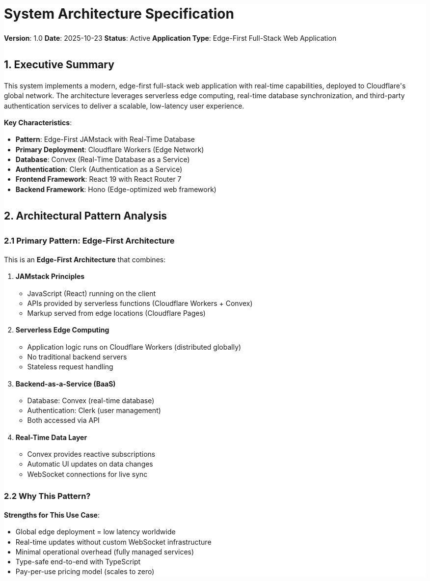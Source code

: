 # System Architecture Specification

**Version**: 1.0
**Date**: 2025-10-23
**Status**: Active
**Application Type**: Edge-First Full-Stack Web Application

## 1. Executive Summary

This system implements a modern, edge-first full-stack web application with real-time capabilities, deployed to Cloudflare's global network. The architecture leverages serverless edge computing, real-time database synchronization, and third-party authentication services to deliver a scalable, low-latency user experience.

**Key Characteristics**:
- **Pattern**: Edge-First JAMstack with Real-Time Database
- **Primary Deployment**: Cloudflare Workers (Edge Network)
- **Database**: Convex (Real-Time Database as a Service)
- **Authentication**: Clerk (Authentication as a Service)
- **Frontend Framework**: React 19 with React Router 7
- **Backend Framework**: Hono (Edge-optimized web framework)

## 2. Architectural Pattern Analysis

### 2.1 Primary Pattern: Edge-First Architecture

This is an **Edge-First Architecture** that combines:

1. **JAMstack Principles**
   - JavaScript (React) running on the client
   - APIs provided by serverless functions (Cloudflare Workers + Convex)
   - Markup served from edge locations (Cloudflare Pages)

2. **Serverless Edge Computing**
   - Application logic runs on Cloudflare Workers (distributed globally)
   - No traditional backend servers
   - Stateless request handling

3. **Backend-as-a-Service (BaaS)**
   - Database: Convex (real-time database)
   - Authentication: Clerk (user management)
   - Both accessed via API

4. **Real-Time Data Layer**
   - Convex provides reactive subscriptions
   - Automatic UI updates on data changes
   - WebSocket connections for live sync

### 2.2 Why This Pattern?

**Strengths for This Use Case**:
- Global edge deployment = low latency worldwide
- Real-time updates without custom WebSocket infrastructure
- Minimal operational overhead (fully managed services)
- Type-safe end-to-end with TypeScript
- Pay-per-use pricing model (scales to zero)
